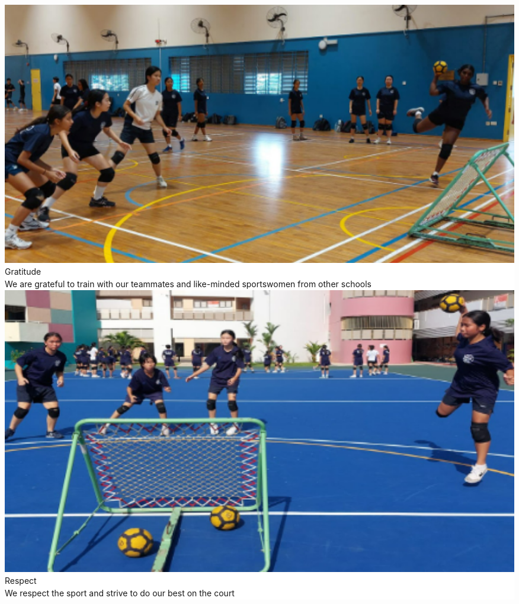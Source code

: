 <img style="width: 100%" height="auto" width="100%" alt="Placeholder image" src="/images/Tball1.png">
</div>
</div>
<div class="isomer-card-body">
<div class="isomer-card-title">Gratitude</div>
<div class="isomer-card-description">We are grateful to train with our teammates and like-minded sportswomen
from other schools</div>
</div>
</div>
<div class="isomer-card">
<div class="isomer-card-image">
<div class="isomer-image-wrapper">
<img style="width: 100%" height="auto" width="100%" alt="Placeholder image" src="/images/tball_2.png">
</div>
</div>
<div class="isomer-card-body">
<div class="isomer-card-title">Respect</div>
<div class="isomer-card-description">We respect the sport and strive to do our best on the court</div>
</div>
</div>
<div class="isomer-card">
<div class="isomer-card-image">
<div class="isomer-image-wrapper">